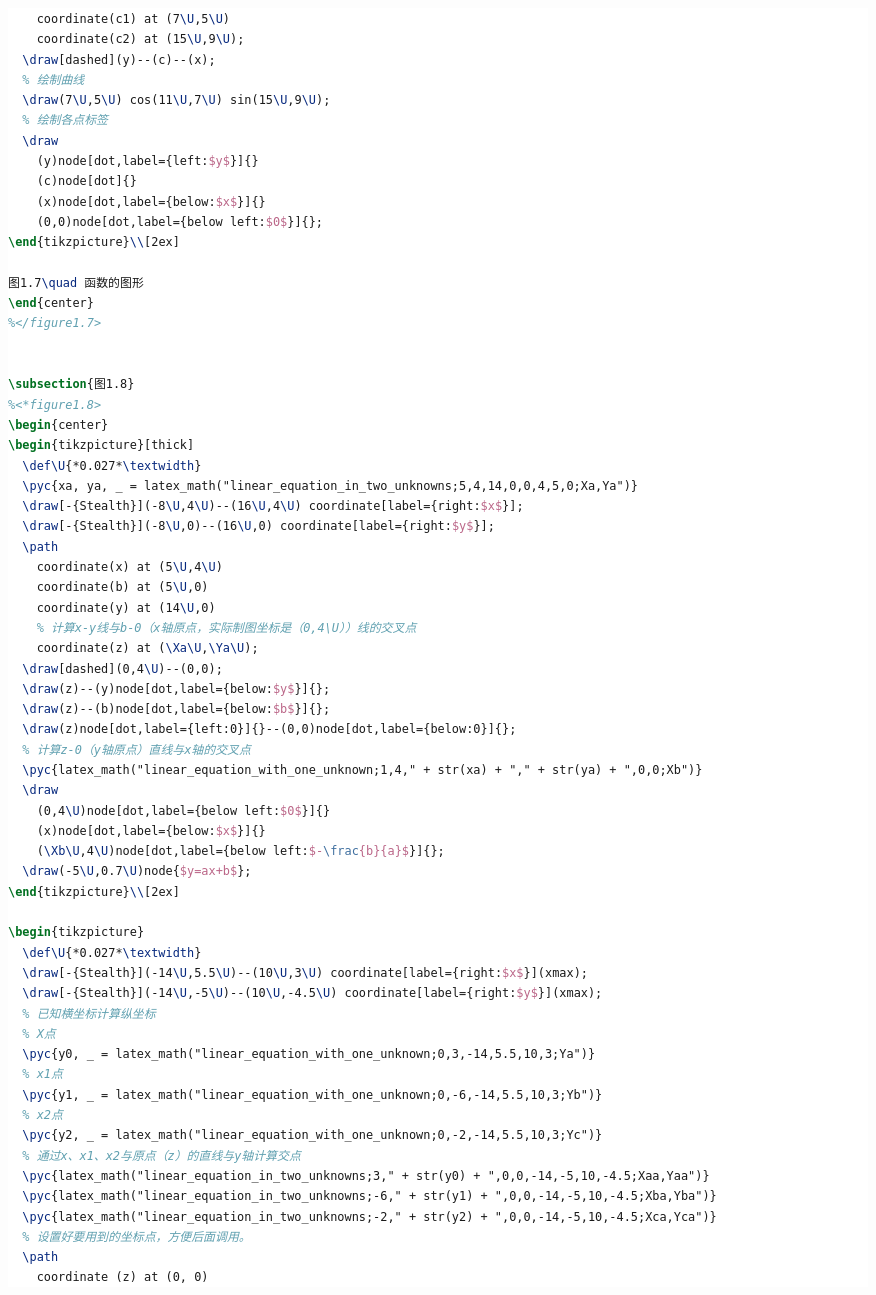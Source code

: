 ```latex
    coordinate(c1) at (7\U,5\U)
    coordinate(c2) at (15\U,9\U);
  \draw[dashed](y)--(c)--(x);
  % 绘制曲线
  \draw(7\U,5\U) cos(11\U,7\U) sin(15\U,9\U);
  % 绘制各点标签
  \draw
    (y)node[dot,label={left:$y$}]{}
    (c)node[dot]{}
    (x)node[dot,label={below:$x$}]{}
    (0,0)node[dot,label={below left:$0$}]{};
\end{tikzpicture}\\[2ex]

图1.7\quad 函数的图形
\end{center}
%</figure1.7>


\subsection{图1.8}
%<*figure1.8>
\begin{center}
\begin{tikzpicture}[thick]
  \def\U{*0.027*\textwidth}
  \pyc{xa, ya, _ = latex_math("linear_equation_in_two_unknowns;5,4,14,0,0,4,5,0;Xa,Ya")}
  \draw[-{Stealth}](-8\U,4\U)--(16\U,4\U) coordinate[label={right:$x$}];
  \draw[-{Stealth}](-8\U,0)--(16\U,0) coordinate[label={right:$y$}];
  \path
    coordinate(x) at (5\U,4\U)
    coordinate(b) at (5\U,0)
    coordinate(y) at (14\U,0)
    % 计算x-y线与b-0（x轴原点，实际制图坐标是（0,4\U））线的交叉点
    coordinate(z) at (\Xa\U,\Ya\U);
  \draw[dashed](0,4\U)--(0,0);
  \draw(z)--(y)node[dot,label={below:$y$}]{};
  \draw(z)--(b)node[dot,label={below:$b$}]{};
  \draw(z)node[dot,label={left:0}]{}--(0,0)node[dot,label={below:0}]{};
  % 计算z-0（y轴原点）直线与x轴的交叉点
  \pyc{latex_math("linear_equation_with_one_unknown;1,4," + str(xa) + "," + str(ya) + ",0,0;Xb")}
  \draw
    (0,4\U)node[dot,label={below left:$0$}]{}
    (x)node[dot,label={below:$x$}]{}
    (\Xb\U,4\U)node[dot,label={below left:$-\frac{b}{a}$}]{};
  \draw(-5\U,0.7\U)node{$y=ax+b$};
\end{tikzpicture}\\[2ex]

\begin{tikzpicture}
  \def\U{*0.027*\textwidth}
  \draw[-{Stealth}](-14\U,5.5\U)--(10\U,3\U) coordinate[label={right:$x$}](xmax);
  \draw[-{Stealth}](-14\U,-5\U)--(10\U,-4.5\U) coordinate[label={right:$y$}](xmax);
  % 已知横坐标计算纵坐标
  % X点
  \pyc{y0, _ = latex_math("linear_equation_with_one_unknown;0,3,-14,5.5,10,3;Ya")}
  % x1点
  \pyc{y1, _ = latex_math("linear_equation_with_one_unknown;0,-6,-14,5.5,10,3;Yb")}
  % x2点
  \pyc{y2, _ = latex_math("linear_equation_with_one_unknown;0,-2,-14,5.5,10,3;Yc")}
  % 通过x、x1、x2与原点（z）的直线与y轴计算交点
  \pyc{latex_math("linear_equation_in_two_unknowns;3," + str(y0) + ",0,0,-14,-5,10,-4.5;Xaa,Yaa")}
  \pyc{latex_math("linear_equation_in_two_unknowns;-6," + str(y1) + ",0,0,-14,-5,10,-4.5;Xba,Yba")}
  \pyc{latex_math("linear_equation_in_two_unknowns;-2," + str(y2) + ",0,0,-14,-5,10,-4.5;Xca,Yca")}
  % 设置好要用到的坐标点，方便后面调用。
  \path
    coordinate (z) at (0, 0)
```